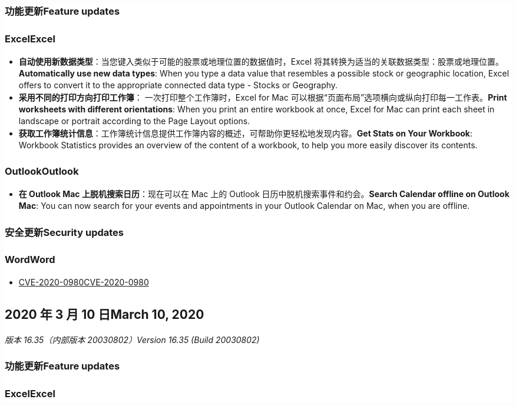 ### <a name="feature-updates"></a><span data-ttu-id="d8cc9-452">功能更新</span><span class="sxs-lookup"><span data-stu-id="d8cc9-452">Feature updates</span></span>
### <a name="excel"></a><span data-ttu-id="d8cc9-453">Excel</span><span class="sxs-lookup"><span data-stu-id="d8cc9-453">Excel</span></span>

- <span data-ttu-id="d8cc9-454">**自动使用新数据类型**：当您键入类似于可能的股票或地理位置的数据值时，Excel 将其转换为适当的关联数据类型：股票或地理位置。</span><span class="sxs-lookup"><span data-stu-id="d8cc9-454">**Automatically use new data types**: When you type a data value that resembles a possible stock or geographic location, Excel offers to convert it to the appropriate connected data type - Stocks or Geography.</span></span>
- <span data-ttu-id="d8cc9-455">**采用不同的打印方向打印工作簿**： 一次打印整个工作簿时，Excel for Mac 可以根据“页面布局”选项横向或纵向打印每一工作表。</span><span class="sxs-lookup"><span data-stu-id="d8cc9-455">**Print worksheets with different orientations**: When you print an entire workbook at once, Excel for Mac can print each sheet in landscape or portrait according to the Page Layout options.</span></span>
- <span data-ttu-id="d8cc9-456">**获取工作簿统计信息**：工作簿统计信息提供工作簿内容的概述，可帮助你更轻松地发现内容。</span><span class="sxs-lookup"><span data-stu-id="d8cc9-456">**Get Stats on Your Workbook**: Workbook Statistics provides an overview of the content of a workbook, to help you more easily discover its contents.</span></span>

### <a name="outlook"></a><span data-ttu-id="d8cc9-457">Outlook</span><span class="sxs-lookup"><span data-stu-id="d8cc9-457">Outlook</span></span>

- <span data-ttu-id="d8cc9-458">**在 Outlook Mac 上脱机搜索日历**：现在可以在 Mac 上的 Outlook 日历中脱机搜索事件和约会。</span><span class="sxs-lookup"><span data-stu-id="d8cc9-458">**Search Calendar offline on Outlook Mac**: You can now search for your events and appointments in your Outlook Calendar on Mac, when you are offline.</span></span>

### <a name="security-updates"></a><span data-ttu-id="d8cc9-459">安全更新</span><span class="sxs-lookup"><span data-stu-id="d8cc9-459">Security updates</span></span>

### <a name="word"></a><span data-ttu-id="d8cc9-460">Word</span><span class="sxs-lookup"><span data-stu-id="d8cc9-460">Word</span></span>

-   [<span data-ttu-id="d8cc9-461">CVE-2020-0980</span><span class="sxs-lookup"><span data-stu-id="d8cc9-461">CVE-2020-0980</span></span>](https://portal.msrc.microsoft.com/zh-CN/security-guidance/advisory/CVE-2020-0980)


## <a name="march-10-2020"></a><span data-ttu-id="d8cc9-462">2020 年 3 月 10 日</span><span class="sxs-lookup"><span data-stu-id="d8cc9-462">March 10, 2020</span></span>
<span data-ttu-id="d8cc9-463">*版本 16.35（内部版本 20030802）*</span><span class="sxs-lookup"><span data-stu-id="d8cc9-463">*Version 16.35 (Build 20030802)*</span></span>

[//]: # (请勿移除安全详细信息内容开头)
### <a name="feature-updates"></a><span data-ttu-id="d8cc9-465">功能更新</span><span class="sxs-lookup"><span data-stu-id="d8cc9-465">Feature updates</span></span>
### <a name="excel"></a><span data-ttu-id="d8cc9-466">Excel</span><span class="sxs-lookup"><span data-stu-id="d8cc9-466">Excel</span></span>


[//]: # (请勿移除)
[//]: # (请勿移除功能详细信息内容开头)
[//]: # (请勿移除功能详细信息内容结尾)
[//]: # (请勿删除安全详细信息内容结尾)
[//]: # (请勿移除功能详细信息内容开头)
[//]: # (请勿移除功能详细信息内容结尾)
[//]: # (请勿删除安全详细信息内容结尾)
[//]: # (请勿移除功能详细信息内容开头)
[//]: # (请勿移除功能详细信息内容结尾)
[//]: # (请勿删除安全详细信息内容结尾)
[//]: # (请勿移除功能详细信息内容开头)
[//]: # (请勿移除功能详细信息内容结尾)
[//]: # (请勿删除安全详细信息内容结尾)
[//]: # (请勿移除功能详细信息内容开头)
[//]: # (请勿移除功能详细信息内容结尾)
[//]: # (请勿删除安全详细信息内容结尾)
[//]: # (请勿移除功能详细信息内容开头)
[//]: # (请勿移除功能详细信息内容结尾)
[//]: # (请勿移除安全详细信息内容结尾)
[//]: # (请勿移除功能详细信息内容开头)
[//]: # (请勿移除功能详细信息内容结尾)
[//]: # (请勿删除安全详细信息内容结尾)
[//]: # (请勿移除功能详细信息内容开头)
[//]: # (请勿移除功能详细信息内容结尾)
[//]: # (请勿移除安全详细信息内容结尾)
[//]: # (请勿删除安全详细信息内容启动)
[//]: # (请勿移除安全详细信息内容结尾)
[//]: # (请勿移除功能详细信息内容开头)
[//]: # (请勿移除功能详细信息内容结尾)
[//]: # (请勿移除安全详细信息内容结尾)
[//]: # (请勿移除功能详细信息内容开头)
[//]: # (请勿移除功能详细信息内容结尾)
[//]: # (请勿移除安全详细信息内容结尾)
[//]: # (请勿移除功能详细信息内容开头)
[//]: # (请勿移除功能详细信息内容结尾)
[//]: # (请勿移除安全详细信息内容结尾)
[//]: # (请勿移除功能详细信息内容开头)
[//]: # (请勿移除功能详细信息内容结尾)
[//]: # (请勿移除安全详细信息内容结尾)
[//]: # (请勿移除安全详细信息内容结尾)
[//]: # (请勿移除功能详细信息内容开头)